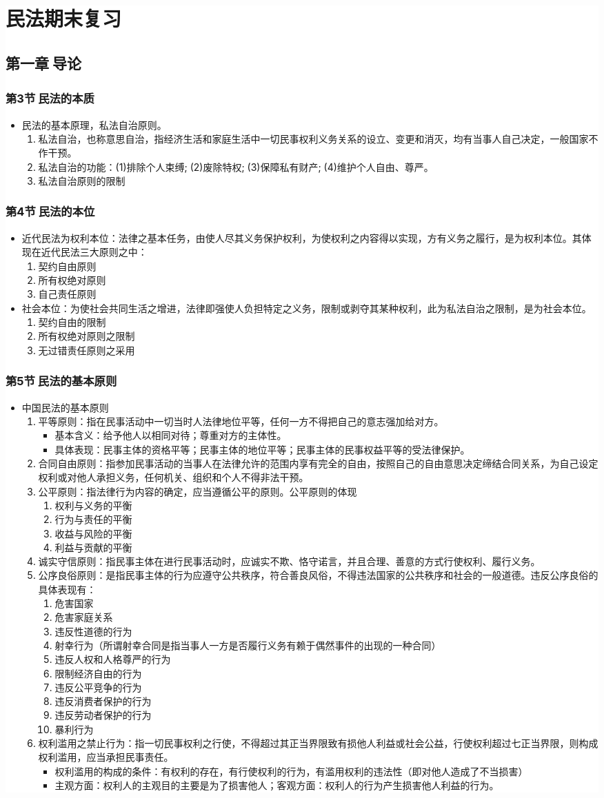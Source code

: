 # 民法期末复习

## 第一章 导论

### 第3节 民法的本质

* 民法的基本原理，私法自治原则。
  1. 私法自治，也称意思自治，指经济生活和家庭生活中一切民事权利义务关系的设立、变更和消灭，均有当事人自己决定，一般国家不作干预。
  2. 私法自治的功能：(1)排除个人束缚; (2)废除特权; (3)保障私有财产; (4)维护个人自由、尊严。
  3. 私法自治原则的限制

### 第4节 民法的本位

* 近代民法为权利本位：法律之基本任务，由使人尽其义务保护权利，为使权利之内容得以实现，方有义务之履行，是为权利本位。其体现在近代民法三大原则之中：
  1. 契约自由原则
  2. 所有权绝对原则
  3. 自己责任原则
* 社会本位：为使社会共同生活之增进，法律即强使人负担特定之义务，限制或剥夺其某种权利，此为私法自治之限制，是为社会本位。
  1. 契约自由的限制
  2. 所有权绝对原则之限制
  3. 无过错责任原则之采用

### 第5节 民法的基本原则

* 中国民法的基本原则
  1. 平等原则：指在民事活动中一切当时人法律地位平等，任何一方不得把自己的意志强加给对方。
     * 基本含义：给予他人以相同对待；尊重对方的主体性。
     * 具体表现：民事主体的资格平等；民事主体的地位平等；民事主体的民事权益平等的受法律保护。
  2. 合同自由原则：指参加民事活动的当事人在法律允许的范围内享有完全的自由，按照自己的自由意思决定缔结合同关系，为自己设定权利或对他人承担义务，任何机关、组织和个人不得非法干预。
  3. 公平原则：指法律行为内容的确定，应当遵循公平的原则。公平原则的体现
     1. 权利与义务的平衡
     2. 行为与责任的平衡
     3. 收益与风险的平衡
     4. 利益与贡献的平衡
  4. 诚实守信原则：指民事主体在进行民事活动时，应诚实不欺、恪守诺言，并且合理、善意的方式行使权利、履行义务。
  5. 公序良俗原则：是指民事主体的行为应遵守公共秩序，符合善良风俗，不得违法国家的公共秩序和社会的一般道德。违反公序良俗的具体表现有：
     1. 危害国家
     2. 危害家庭关系
     3. 违反性道德的行为
     4. 射幸行为（所谓射幸合同是指当事人一方是否履行义务有赖于偶然事件的出现的一种合同）
     5. 违反人权和人格尊严的行为
     6. 限制经济自由的行为
     7. 违反公平竞争的行为
     8. 违反消费者保护的行为
     9. 违反劳动者保护的行为
     10. 暴利行为
  6. 权利滥用之禁止行为：指一切民事权利之行使，不得超过其正当界限致有损他人利益或社会公益，行使权利超过七正当界限，则构成权利滥用，应当承担民事责任。
     * 权利滥用的构成的条件：有权利的存在，有行使权利的行为，有滥用权利的违法性（即对他人造成了不当损害）
     * 主观方面：权利人的主观目的主要是为了损害他人；客观方面：权利人的行为产生损害他人利益的行为。
